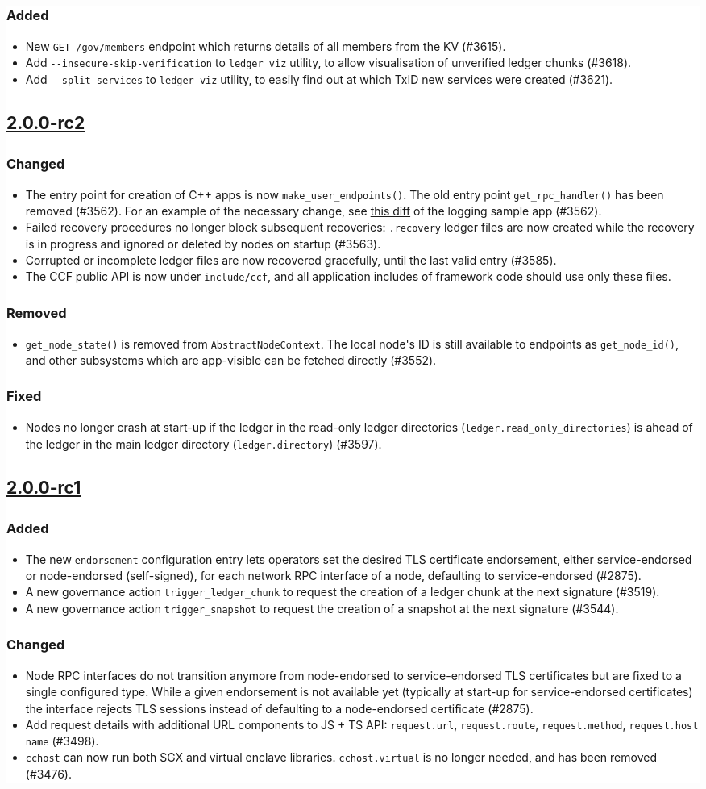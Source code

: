 ### Added

- New `GET /gov/members` endpoint which returns details of all members from the KV (#3615).
- Add `--insecure-skip-verification` to `ledger_viz` utility, to allow visualisation of unverified ledger chunks (#3618).
- Add `--split-services` to `ledger_viz` utility, to easily find out at which TxID new services were created (#3621).

## [2.0.0-rc2]

### Changed

- The entry point for creation of C++ apps is now `make_user_endpoints()`. The old entry point `get_rpc_handler()` has been removed (#3562). For an example of the necessary change, see [this diff](https://github.com/microsoft/CCF/commit/5b40ba7b42d5664d787cc7e3cfc9cbe18c01e5a1#diff-78fa25442e77145040265646434b9582d491928819e58be03c5693c01417c6c6) of the logging sample app (#3562).
- Failed recovery procedures no longer block subsequent recoveries: `.recovery` ledger files are now created while the recovery is in progress and ignored or deleted by nodes on startup (#3563).
- Corrupted or incomplete ledger files are now recovered gracefully, until the last valid entry (#3585).
- The CCF public API is now under `include/ccf`, and all application includes of framework code should use only these files.

### Removed

- `get_node_state()` is removed from `AbstractNodeContext`. The local node's ID is still available to endpoints as `get_node_id()`, and other subsystems which are app-visible can be fetched directly (#3552).

### Fixed

- Nodes no longer crash at start-up if the ledger in the read-only ledger directories (`ledger.read_only_directories`) is ahead of the ledger in the main ledger directory (`ledger.directory`) (#3597).

## [2.0.0-rc1]

### Added

- The new `endorsement` configuration entry lets operators set the desired TLS certificate endorsement, either service-endorsed or node-endorsed (self-signed), for each network RPC interface of a node, defaulting to service-endorsed (#2875).
- A new governance action `trigger_ledger_chunk` to request the creation of a ledger chunk at the next signature (#3519).
- A new governance action `trigger_snapshot` to request the creation of a snapshot at the next signature (#3544).

### Changed

- Node RPC interfaces do not transition anymore from node-endorsed to service-endorsed TLS certificates but are fixed to a single configured type. While a given endorsement is not available yet (typically at start-up for service-endorsed certificates) the interface rejects TLS sessions instead of defaulting to a node-endorsed certificate (#2875).
- Add request details with additional URL components to JS + TS API: `request.url`, `request.route`, `request.method`, `request.hostname` (#3498).
- `cchost` can now run both SGX and virtual enclave libraries. `cchost.virtual` is no longer needed, and has been removed (#3476).


[2.0.6]: https://github.com/microsoft/CCF/releases/tag/ccf-2.0.6
[2.0.5]: https://github.com/microsoft/CCF/releases/tag/ccf-2.0.5
[2.0.4]: https://github.com/microsoft/CCF/releases/tag/ccf-2.0.4
[2.0.3]: https://github.com/microsoft/CCF/releases/tag/ccf-2.0.3
[2.0.2]: https://github.com/microsoft/CCF/releases/tag/ccf-2.0.2
[2.0.1]: https://github.com/microsoft/CCF/releases/tag/ccf-2.0.1
[2.0.0]: https://github.com/microsoft/CCF/releases/tag/ccf-2.0.0
[2.0.0-rc9]: https://github.com/microsoft/CCF/releases/tag/ccf-2.0.0-rc9
[2.0.0-rc8]: https://github.com/microsoft/CCF/releases/tag/ccf-2.0.0-rc8
[2.0.0-rc7]: https://github.com/microsoft/CCF/releases/tag/ccf-2.0.0-rc7
[2.0.0-rc6]: https://github.com/microsoft/CCF/releases/tag/ccf-2.0.0-rc6
[2.0.0-rc5]: https://github.com/microsoft/CCF/releases/tag/ccf-2.0.0-rc5
[2.0.0-rc4]: https://github.com/microsoft/CCF/releases/tag/ccf-2.0.0-rc4
[2.0.0-rc3]: https://github.com/microsoft/CCF/releases/tag/ccf-2.0.0-rc3
[2.0.0-rc2]: https://github.com/microsoft/CCF/releases/tag/ccf-2.0.0-rc2
[2.0.0-rc1]: https://github.com/microsoft/CCF/releases/tag/ccf-2.0.0-rc1
[2.0.0-rc0]: https://github.com/microsoft/CCF/releases/tag/ccf-2.0.0-rc0
[2.0.0-dev8]: https://github.com/microsoft/CCF/releases/tag/ccf-2.0.0-dev8
[2.0.0-dev7]: https://github.com/microsoft/CCF/releases/tag/ccf-2.0.0-dev7
[2.0.0-dev6]: https://github.com/microsoft/CCF/releases/tag/ccf-2.0.0-dev6
[2.0.0-dev5]: https://github.com/microsoft/CCF/releases/tag/ccf-2.0.0-dev5
[2.0.0-dev4]: https://github.com/microsoft/CCF/releases/tag/ccf-2.0.0-dev4
[2.0.0-dev3]: https://github.com/microsoft/CCF/releases/tag/ccf-2.0.0-dev3
[2.0.0-dev2]: https://github.com/microsoft/CCF/releases/tag/ccf-2.0.0-dev2
[2.0.0-dev1]: https://github.com/microsoft/CCF/releases/tag/ccf-2.0.0-dev1
[2.0.0-dev0]: https://github.com/microsoft/CCF/releases/tag/ccf-2.0.0-dev0
[1.0.4]: https://github.com/microsoft/CCF/releases/tag/ccf-1.0.4
[1.0.3]: https://github.com/microsoft/CCF/releases/tag/ccf-1.0.3
[1.0.2]: https://github.com/microsoft/CCF/releases/tag/ccf-1.0.2
[1.0.1]: https://github.com/microsoft/CCF/releases/tag/ccf-1.0.1
[1.0.0]: https://github.com/microsoft/CCF/releases/tag/ccf-1.0.0
[1.0.0-rc3]: https://github.com/microsoft/CCF/releases/tag/ccf-1.0.0-rc3
[1.0.0-rc2]: https://github.com/microsoft/CCF/releases/tag/ccf-1.0.0-rc2
[1.0.0-rc1]: https://github.com/microsoft/CCF/releases/tag/ccf-1.0.0-rc1
[0.99.4]: https://github.com/microsoft/CCF/releases/tag/ccf-0.99.4
[0.99.3]: https://github.com/microsoft/CCF/releases/tag/ccf-0.99.3
[0.99.2]: https://github.com/microsoft/CCF/releases/tag/ccf-0.99.2
[0.99.1]: https://github.com/microsoft/CCF/releases/tag/ccf-0.99.1
[0.99.0]: https://github.com/microsoft/CCF/releases/tag/ccf-0.99.0
[0.19.3]: https://github.com/microsoft/CCF/releases/tag/ccf-0.19.3
[0.19.2]: https://github.com/microsoft/CCF/releases/tag/ccf-0.19.2
[0.19.1]: https://github.com/microsoft/CCF/releases/tag/ccf-0.19.1
[0.19.0]: https://github.com/microsoft/CCF/releases/tag/ccf-0.19.0
[0.18.5]: https://github.com/microsoft/CCF/releases/tag/ccf-0.18.5
[0.18.4]: https://github.com/microsoft/CCF/releases/tag/ccf-0.18.4
[0.18.3]: https://github.com/microsoft/CCF/releases/tag/ccf-0.18.3
[0.18.2]: https://github.com/microsoft/CCF/releases/tag/ccf-0.18.2
[0.18.1]: https://github.com/microsoft/CCF/releases/tag/ccf-0.18.1
[0.18.0]: https://github.com/microsoft/CCF/releases/tag/ccf-0.18.0
[0.17.2]: https://github.com/microsoft/CCF/releases/tag/ccf-0.17.2
[0.17.1]: https://github.com/microsoft/CCF/releases/tag/ccf-0.17.1
[0.17.0]: https://github.com/microsoft/CCF/releases/tag/ccf-0.17.0
[0.16.3]: https://github.com/microsoft/CCF/releases/tag/ccf-0.16.3
[0.16.2]: https://github.com/microsoft/CCF/releases/tag/ccf-0.16.2
[0.16.1]: https://github.com/microsoft/CCF/releases/tag/ccf-0.16.1
[0.16.0]: https://github.com/microsoft/CCF/releases/tag/ccf-0.16.0
[0.15.2]: https://github.com/microsoft/CCF/releases/tag/ccf-0.15.2
[0.15.1]: https://github.com/microsoft/CCF/releases/tag/ccf-0.15.1
[0.15.0]: https://github.com/microsoft/CCF/releases/tag/ccf-0.15.0
[0.14.3]: https://github.com/microsoft/CCF/releases/tag/ccf-0.14.3
[0.14.2]: https://github.com/microsoft/CCF/releases/tag/ccf-0.14.2
[0.14.1]: https://github.com/microsoft/CCF/releases/tag/ccf-0.14.1
[0.14.0]: https://github.com/microsoft/CCF/releases/tag/ccf-0.14.0
[0.13.4]: https://github.com/microsoft/CCF/releases/tag/ccf-0.13.4
[0.13.3]: https://github.com/microsoft/CCF/releases/tag/ccf-0.13.3
[0.13.2]: https://github.com/microsoft/CCF/releases/tag/ccf-0.13.2
[0.13.1]: https://github.com/microsoft/CCF/releases/tag/ccf-0.13.1
[0.13.0]: https://github.com/microsoft/CCF/releases/tag/ccf-0.13.0
[0.12.2]: https://github.com/microsoft/CCF/releases/tag/ccf-0.12.2
[0.12.1]: https://github.com/microsoft/CCF/releases/tag/ccf-0.12.1
[0.12.0]: https://github.com/microsoft/CCF/releases/tag/ccf-0.12.0
[0.11.7]: https://github.com/microsoft/CCF/releases/tag/ccf-0.11.7
[0.11.4]: https://github.com/microsoft/CCF/releases/tag/ccf-0.11.4
[0.11.1]: https://github.com/microsoft/CCF/releases/tag/ccf-0.11.1
[0.11]: https://github.com/microsoft/CCF/releases/tag/0.11
[0.10]: https://github.com/microsoft/CCF/releases/tag/v0.10
[0.9.3]: https://github.com/microsoft/CCF/releases/tag/v0.9.3
[0.9.2]: https://github.com/microsoft/CCF/releases/tag/v0.9.2
[0.9.1]: https://github.com/microsoft/CCF/releases/tag/v0.9.1
[0.9]: https://github.com/microsoft/CCF/releases/tag/v0.9
[0.8.2]: https://github.com/microsoft/CCF/releases/tag/v0.8.2
[0.8.1]: https://github.com/microsoft/CCF/releases/tag/v0.8.1
[0.8]: https://github.com/microsoft/CCF/releases/tag/v0.8
[0.7.1]: https://github.com/microsoft/CCF/releases/tag/v0.7.1
[0.7]: https://github.com/microsoft/CCF/releases/tag/v0.7
[0.6]: https://github.com/microsoft/CCF/releases/tag/v0.6
[0.5]: https://github.com/microsoft/CCF/releases/tag/v0.5
[0.4]: https://github.com/microsoft/CCF/releases/tag/v0.4
[0.3]: https://github.com/microsoft/CCF/releases/tag/v0.3
[2.0.0-rc8]: https://github.com/microsoft/CCF/releases/tag/ccf-2.0.0-rc8
[unreleased]: https://github.com/microsoft/CCF/releases/tag/ccf-Unreleased